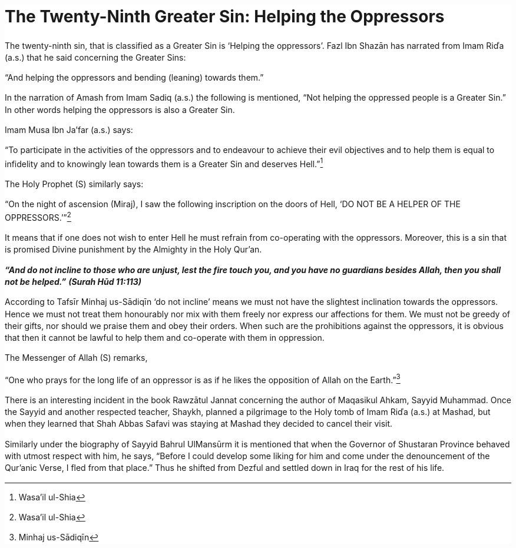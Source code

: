 The Twenty-Ninth Greater Sin: Helping the Oppressors
====================================================

The twenty-ninth sin, that is classified as a Greater Sin is ‘Helping
the oppressors’. Fazl Ibn Shazān has narrated from Imam Riďa (a.s.) that
he said concerning the Greater Sins:

“And helping the oppressors and bending (leaning) towards them.”

In the narration of Amash from Imam Sadiq (a.s.) the following is
mentioned, “Not helping the oppressed people is a Greater Sin.” In other
words helping the oppressors is also a Greater Sin.

Imam Musa Ibn Ja’far (a.s.) says:

“To participate in the activities of the oppressors and to endeavour to
achieve their evil objectives and to help them is equal to infidelity
and to knowingly lean towards them is a Greater Sin and deserves
Hell.”[^1]

The Holy Prophet (S) similarly says:

“On the night of ascension (Miraj), I saw the following inscription on
the doors of Hell, ‘DO NOT BE A HELPER OF THE OPPRESSORS.’”[^2]

It means that if one does not wish to enter Hell he must refrain from
co-operating with the oppressors. Moreover, this is a sin that is
promised Divine punishment by the Almighty in the Holy Qur’an.

***“And do not incline to those who are unjust, lest the fire touch you,
and you have no guardians besides Allah, then you shall not be
helped.”*** ***(Surah Hūd 11:113)***

According to Tafsīr Minhaj us-Sādiqīn ‘do not incline’ means we must not
have the slightest inclination towards the oppressors. Hence we must not
treat them honourably nor mix with them freely nor express our
affections for them. We must not be greedy of their gifts, nor should we
praise them and obey their orders. When such are the prohibitions
against the oppressors, it is obvious that then it cannot be lawful to
help them and co-operate with them in oppression.

The Messenger of Allah (S) remarks,

“One who prays for the long life of an oppressor is as if he likes the
opposition of Allah on the Earth.”[^3]

There is an interesting incident in the book Rawzātul Jannat concerning
the author of Maqasikul Ahkam, Sayyid Muhammad. Once the Sayyid and
another respected teacher, Shaykh, planned a pilgrimage to the Holy tomb
of Imam Riďa (a.s.) at Mashad, but when they learned that Shah Abbas
Safavi was staying at Mashad they decided to cancel their visit.

Similarly under the biography of Sayyid Bahrul UlMansūrm it is mentioned
that when the Governor of Shustaran Province behaved with utmost respect
with him, he says, “Before I could develop some liking for him and come
under the denouncement of the Qur’anic Verse, I fled from that place.”
Thus he shifted from Dezful and settled down in Iraq for the rest of his
life.


[^1]: Wasa’il ul-Shia
[^2]: Wasa’il ul-Shia
[^3]: Minhaj us-Sādiqīn
[^4]: Majmua Warām
[^5]: Wasa’il ul-Shia
[^6]: Wasa’il ul-Shia
[^7]: Wasa’il ul-Shia
[^8]: Wasa’il ul-Shia
[^9]: Wasa’il ul-Shia
[^10]: Safinat’ul-Bihār
[^11]: Tohful Uqūl
[^12]: Khasael
[^13]: Wasa’il ul-Shia
[^14]: Mustadrak ul-Wasa’il
[^15]: Mustadrak ul-Wasa’il
[^16]: Bihār al-Anwār vol.15
[^17]: Makasib Muharrama
[^18]: Wasa’il ul-Shia
[^19]: Wasa’il ul-Shia
[^20]: Wasa’il ul-Shia
[^21]: Wasa’il ul-Shia
[^22]: al-Kāfi
[^23]: Wasa’il ul-Shia
[^24]: Wasa’il ul-Shia
[^25]: Wasa’il ul-Shia
[^26]: Wasa’il ul-Shia
[^27]: Mustadrak ul-Wasa’il
[^28]: Mustadrak ul-Wasa’il
[^29]: Anwārun Nomaniya
[^30]: Wasa’il ul-Shia
[^31]: Tehzīb
[^32]: Layali Akhbār
[^33]: Layali Akhbār
[^34]: Layali Akhbār
[^35]: Mustadrak ul-Wasa’il